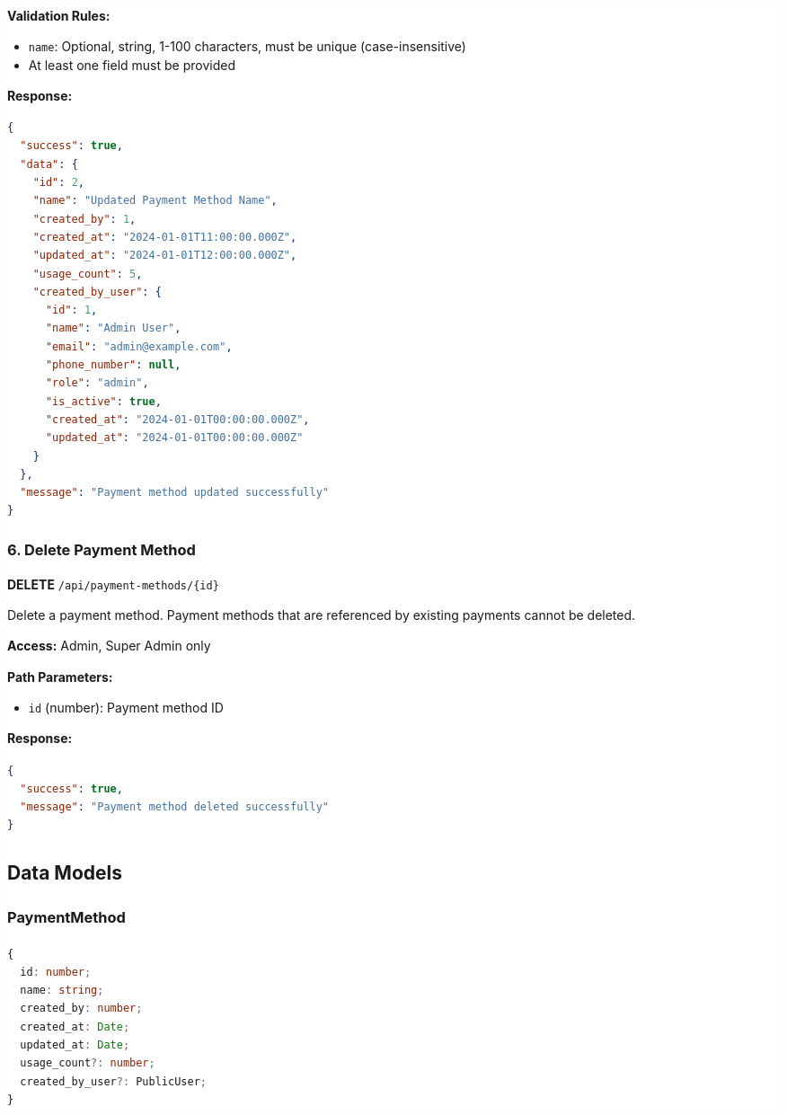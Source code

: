 **Validation Rules:**
- `name`: Optional, string, 1-100 characters, must be unique (case-insensitive)
- At least one field must be provided

**Response:**
```json
{
  "success": true,
  "data": {
    "id": 2,
    "name": "Updated Payment Method Name",
    "created_by": 1,
    "created_at": "2024-01-01T11:00:00.000Z",
    "updated_at": "2024-01-01T12:00:00.000Z",
    "usage_count": 5,
    "created_by_user": {
      "id": 1,
      "name": "Admin User",
      "email": "admin@example.com",
      "phone_number": null,
      "role": "admin",
      "is_active": true,
      "created_at": "2024-01-01T00:00:00.000Z",
      "updated_at": "2024-01-01T00:00:00.000Z"
    }
  },
  "message": "Payment method updated successfully"
}
```

### 6. Delete Payment Method

**DELETE** `/api/payment-methods/{id}`

Delete a payment method. Payment methods that are referenced by existing payments cannot be deleted.

**Access:** Admin, Super Admin only

**Path Parameters:**
- `id` (number): Payment method ID

**Response:**
```json
{
  "success": true,
  "message": "Payment method deleted successfully"
}
```

## Data Models

### PaymentMethod
```typescript
{
  id: number;
  name: string;
  created_by: number;
  created_at: Date;
  updated_at: Date;
  usage_count?: number;
  created_by_user?: PublicUser;
}
```
